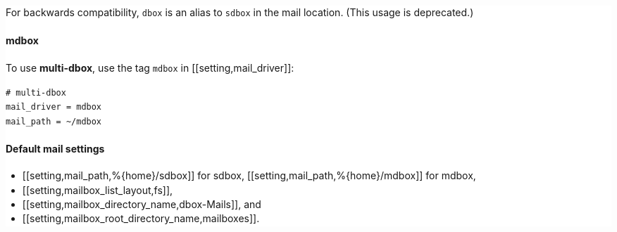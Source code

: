For backwards compatibility, `dbox` is an alias to `sdbox` in the mail
location. (This usage is deprecated.)

#### mdbox

To use **multi-dbox**, use the tag `mdbox` in [[setting,mail_driver]]:

```[dovecot.conf]
# multi-dbox
mail_driver = mdbox
mail_path = ~/mdbox
```

#### Default mail settings

* [[setting,mail_path,%{home}/sdbox]] for sdbox,
  [[setting,mail_path,%{home}/mdbox]] for mdbox,
* [[setting,mailbox_list_layout,fs]],
* [[setting,mailbox_directory_name,dbox-Mails]], and
* [[setting,mailbox_root_directory_name,mailboxes]].
